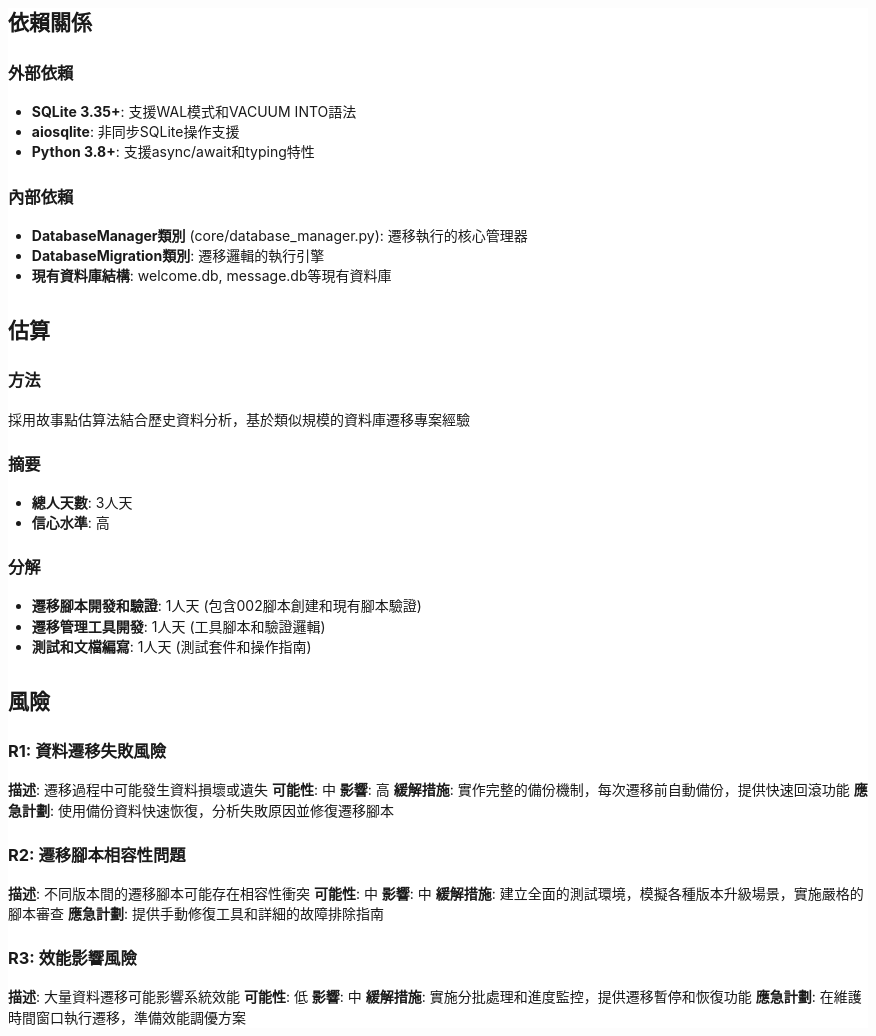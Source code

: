 ## 依賴關係

### 外部依賴
- **SQLite 3.35+**: 支援WAL模式和VACUUM INTO語法
- **aiosqlite**: 非同步SQLite操作支援
- **Python 3.8+**: 支援async/await和typing特性

### 內部依賴
- **DatabaseManager類別** (core/database_manager.py): 遷移執行的核心管理器
- **DatabaseMigration類別**: 遷移邏輯的執行引擎
- **現有資料庫結構**: welcome.db, message.db等現有資料庫

## 估算

### 方法
採用故事點估算法結合歷史資料分析，基於類似規模的資料庫遷移專案經驗

### 摘要
- **總人天數**: 3人天
- **信心水準**: 高

### 分解
- **遷移腳本開發和驗證**: 1人天 (包含002腳本創建和現有腳本驗證)
- **遷移管理工具開發**: 1人天 (工具腳本和驗證邏輯)
- **測試和文檔編寫**: 1人天 (測試套件和操作指南)

## 風險

### R1: 資料遷移失敗風險
**描述**: 遷移過程中可能發生資料損壞或遺失
**可能性**: 中
**影響**: 高
**緩解措施**: 實作完整的備份機制，每次遷移前自動備份，提供快速回滾功能
**應急計劃**: 使用備份資料快速恢復，分析失敗原因並修復遷移腳本

### R2: 遷移腳本相容性問題
**描述**: 不同版本間的遷移腳本可能存在相容性衝突
**可能性**: 中
**影響**: 中
**緩解措施**: 建立全面的測試環境，模擬各種版本升級場景，實施嚴格的腳本審查
**應急計劃**: 提供手動修復工具和詳細的故障排除指南

### R3: 效能影響風險
**描述**: 大量資料遷移可能影響系統效能
**可能性**: 低
**影響**: 中
**緩解措施**: 實施分批處理和進度監控，提供遷移暫停和恢復功能
**應急計劃**: 在維護時間窗口執行遷移，準備效能調優方案
